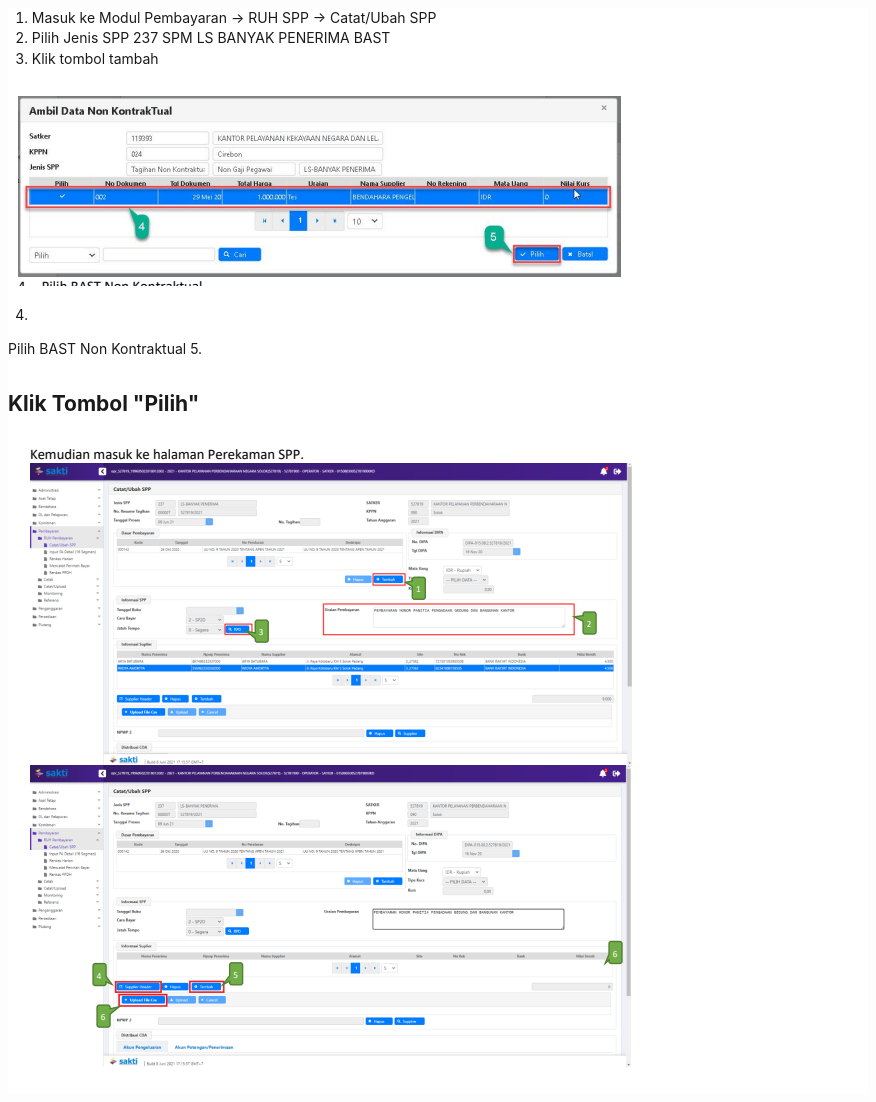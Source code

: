 1. Masuk ke Modul Pembayaran → RUH SPP → Catat/Ubah SPP
2. Pilih Jenis SPP 237 SPM LS BANYAK PENERIMA BAST
3. Klik tombol tambah

![3_image_0.png](3_image_0.png)

4.

Pilih BAST Non Kontraktual
5.

## Klik Tombol "Pilih"

![3_image_1.png](3_image_1.png)
